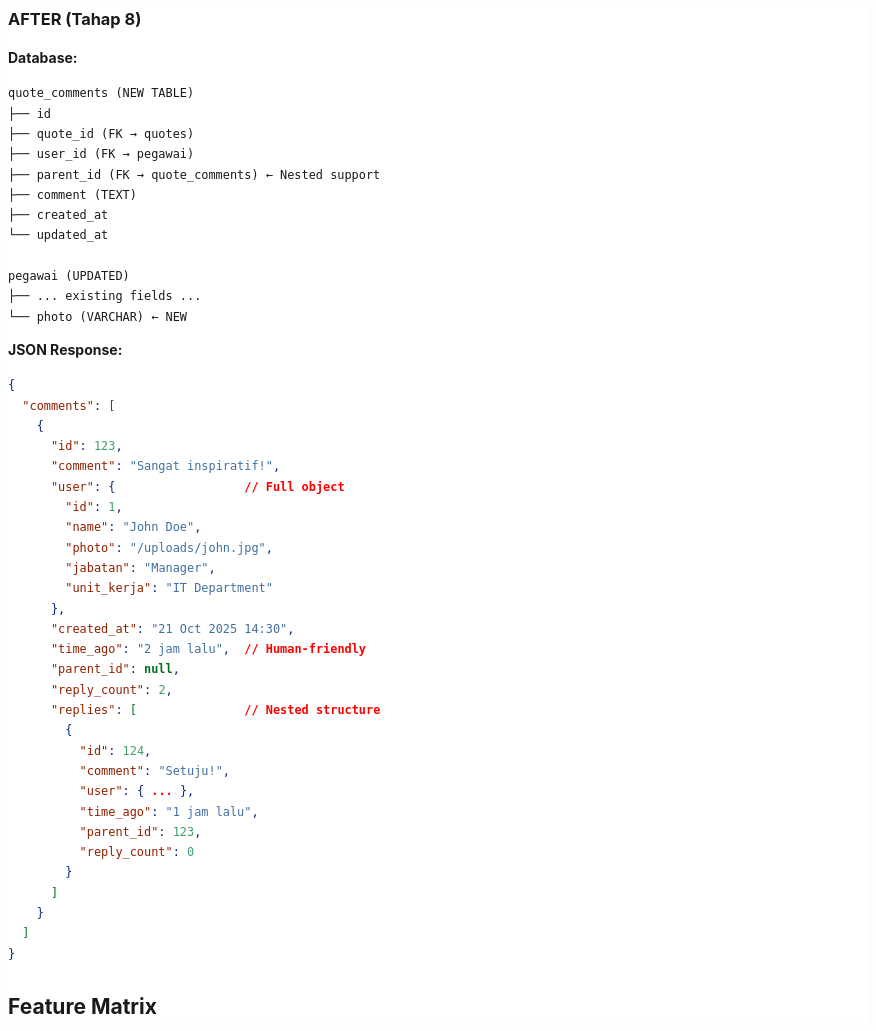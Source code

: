 ### AFTER (Tahap 8)

**Database:**
```
quote_comments (NEW TABLE)
├── id
├── quote_id (FK → quotes)
├── user_id (FK → pegawai)
├── parent_id (FK → quote_comments) ← Nested support
├── comment (TEXT)
├── created_at
└── updated_at

pegawai (UPDATED)
├── ... existing fields ...
└── photo (VARCHAR) ← NEW
```

**JSON Response:**
```json
{
  "comments": [
    {
      "id": 123,
      "comment": "Sangat inspiratif!",
      "user": {                  // Full object
        "id": 1,
        "name": "John Doe",
        "photo": "/uploads/john.jpg",
        "jabatan": "Manager",
        "unit_kerja": "IT Department"
      },
      "created_at": "21 Oct 2025 14:30",
      "time_ago": "2 jam lalu",  // Human-friendly
      "parent_id": null,
      "reply_count": 2,
      "replies": [               // Nested structure
        {
          "id": 124,
          "comment": "Setuju!",
          "user": { ... },
          "time_ago": "1 jam lalu",
          "parent_id": 123,
          "reply_count": 0
        }
      ]
    }
  ]
}
```

## Feature Matrix
